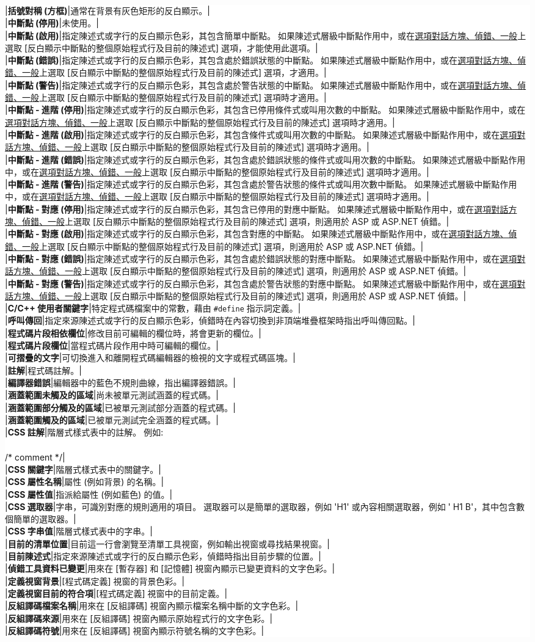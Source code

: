 |**括號對稱 (方框)**|通常在背景有灰色矩形的反白顯示。|  
|**中斷點 (停用)**|未使用。|  
|**中斷點 (啟用)**|指定陳述式或字行的反白顯示色彩，其包含簡單中斷點。 如果陳述式層級中斷點作用中，或在[選項對話方塊、偵錯、一般](../../debugger/general-debugging-options-dialog-box.md)上選取 [反白顯示中斷點的整個原始程式行及目前的陳述式] 選項，才能使用此選項。|  
|**中斷點 (錯誤)**|指定陳述式或字行的反白顯示色彩，其包含處於錯誤狀態的中斷點。 如果陳述式層級中斷點作用中，或在[選項對話方塊、偵錯、一般](../../debugger/general-debugging-options-dialog-box.md)上選取 [反白顯示中斷點的整個原始程式行及目前的陳述式] 選項，才適用。|  
|**中斷點 (警告)**|指定陳述式或字行的反白顯示色彩，其包含處於警告狀態的中斷點。 如果陳述式層級中斷點作用中，或在[選項對話方塊、偵錯、一般](../../debugger/general-debugging-options-dialog-box.md)上選取 [反白顯示中斷點的整個原始程式行及目前的陳述式] 選項時才適用。|  
|**中斷點 - 進階 (停用)**|指定陳述式或字行的反白顯示色彩，其包含已停用條件式或叫用次數的中斷點。 如果陳述式層級中斷點作用中，或在[選項對話方塊、偵錯、一般](../../debugger/general-debugging-options-dialog-box.md)上選取 [反白顯示中斷點的整個原始程式行及目前的陳述式] 選項時才適用。|  
|**中斷點 - 進階 (啟用)**|指定陳述式或字行的反白顯示色彩，其包含條件式或叫用次數的中斷點。 如果陳述式層級中斷點作用中，或在[選項對話方塊、偵錯、一般](../../debugger/general-debugging-options-dialog-box.md)上選取 [反白顯示中斷點的整個原始程式行及目前的陳述式] 選項時才適用。|  
|**中斷點 - 進階 (錯誤)**|指定陳述式或字行的反白顯示色彩，其包含處於錯誤狀態的條件式或叫用次數的中斷點。 如果陳述式層級中斷點作用中，或在[選項對話方塊、偵錯、一般](../../debugger/general-debugging-options-dialog-box.md)上選取 [反白顯示中斷點的整個原始程式行及目前的陳述式] 選項時才適用。|  
|**中斷點 - 進階 (警告)**|指定陳述式或字行的反白顯示色彩，其包含處於警告狀態的條件式或叫用次數中斷點。 如果陳述式層級中斷點作用中，或在[選項對話方塊、偵錯、一般](../../debugger/general-debugging-options-dialog-box.md)上選取 [反白顯示中斷點的整個原始程式行及目前的陳述式] 選項時才適用。|  
|**中斷點 - 對應 (停用)**|指定陳述式或字行的反白顯示色彩，其包含已停用的對應中斷點。 如果陳述式層級中斷點作用中，或在[選項對話方塊、偵錯、一般](../../debugger/general-debugging-options-dialog-box.md)上選取 [反白顯示中斷點的整個原始程式行及目前的陳述式] 選項，則適用於 ASP 或 ASP.NET 偵錯。|  
|**中斷點 - 對應 (啟用)**|指定陳述式或字行的反白顯示色彩，其包含對應的中斷點。 如果陳述式層級中斷點作用中，或在[選項對話方塊、偵錯、一般](../../debugger/general-debugging-options-dialog-box.md)上選取 [反白顯示中斷點的整個原始程式行及目前的陳述式] 選項，則適用於 ASP 或 ASP.NET 偵錯。|  
|**中斷點 - 對應 (錯誤)**|指定陳述式或字行的反白顯示色彩，其包含處於錯誤狀態的對應中斷點。 如果陳述式層級中斷點作用中，或在[選項對話方塊、偵錯、一般](../../debugger/general-debugging-options-dialog-box.md)上選取 [反白顯示中斷點的整個原始程式行及目前的陳述式] 選項，則適用於 ASP 或 ASP.NET 偵錯。|  
|**中斷點 - 對應 (警告)**|指定陳述式或字行的反白顯示色彩，其包含處於警告狀態的對應中斷點。 如果陳述式層級中斷點作用中，或在[選項對話方塊、偵錯、一般](../../debugger/general-debugging-options-dialog-box.md)上選取 [反白顯示中斷點的整個原始程式行及目前的陳述式] 選項，則適用於 ASP 或 ASP.NET 偵錯。|  
|**C/C++ 使用者關鍵字**|特定程式碼檔案中的常數，藉由 `#define` 指示詞定義。|  
|**呼叫傳回**|指定來源陳述式或字行的反白顯示色彩，偵錯時在內容切換到非頂端堆疊框架時指出呼叫傳回點。|  
|**程式碼片段相依欄位**|修改目前可編輯的欄位時，將會更新的欄位。|  
|**程式碼片段欄位**|當程式碼片段作用中時可編輯的欄位。|  
|**可摺疊的文字**|可切換進入和離開程式碼編輯器的檢視的文字或程式碼區塊。|  
|**註解**|程式碼註解。|  
|**編譯器錯誤**|編輯器中的藍色不規則曲線，指出編譯器錯誤。|  
|**涵蓋範圍未觸及的區域**|尚未被單元測試涵蓋的程式碼。|  
|**涵蓋範圍部分觸及的區域**|已被單元測試部分涵蓋的程式碼。|  
|**涵蓋範圍觸及的區域**|已被單元測試完全涵蓋的程式碼。|  
|**CSS 註解**|階層式樣式表中的註解。 例如: <br /><br /> /* comment \*/|  
|**CSS 關鍵字**|階層式樣式表中的關鍵字。|  
|**CSS 屬性名稱**|屬性 (例如背景) 的名稱。|  
|**CSS 屬性值**|指派給屬性 (例如藍色) 的值。|  
|**CSS 選取器**|字串，可識別對應的規則適用的項目。 選取器可以是簡單的選取器，例如 'H1' 或內容相關選取器，例如 ' H1 B'，其中包含數個簡單的選取器。|  
|**CSS 字串值**|階層式樣式表中的字串。|  
|**目前的清單位置**|目前這一行會瀏覽至清單工具視窗，例如輸出視窗或尋找結果視窗。|  
|**目前陳述式**|指定來源陳述式或字行的反白顯示色彩，偵錯時指出目前步驟的位置。|  
|**偵錯工具資料已變更**|用來在 [暫存器] 和 [記憶體] 視窗內顯示已變更資料的文字色彩。|  
|**定義視窗背景**|[程式碼定義] 視窗的背景色彩。|  
|**定義視窗目前的符合項**|[程式碼定義] 視窗中的目前定義。|  
|**反組譯碼檔案名稱**|用來在 [反組譯碼] 視窗內顯示檔案名稱中斷的文字色彩。|  
|**反組譯碼來源**|用來在 [反組譯碼] 視窗內顯示原始程式行的文字色彩。|  
|**反組譯碼符號**|用來在 [反組譯碼] 視窗內顯示符號名稱的文字色彩。|  